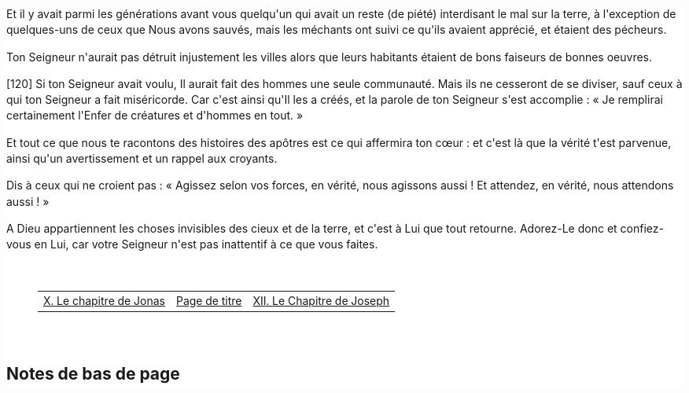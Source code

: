 Et il y avait parmi les générations avant vous quelqu'un qui avait un reste (de piété) interdisant le mal sur la terre, à l'exception de quelques-uns de ceux que Nous avons sauvés, mais les méchants ont suivi ce qu'ils avaient apprécié, et étaient des pécheurs.

Ton Seigneur n'aurait pas détruit injustement les villes alors que leurs habitants étaient de bons faiseurs de bonnes oeuvres.

[120] Si ton Seigneur avait voulu, Il aurait fait des hommes une seule communauté. Mais ils ne cesseront de se diviser, sauf ceux à qui ton Seigneur a fait miséricorde. Car c'est ainsi qu'Il les a créés, et la parole de ton Seigneur s'est accomplie : « Je remplirai certainement l'Enfer de créatures et d'hommes en tout. »

Et tout ce que nous te racontons des histoires des apôtres est ce qui affermira ton cœur : et c'est là que la vérité t'est parvenue, ainsi qu'un avertissement et un rappel aux croyants.

Dis à ceux qui ne croient pas : « Agissez selon vos forces, en vérité, nous agissons aussi ! Et attendez, en vérité, nous attendons aussi ! »

A Dieu appartiennent les choses invisibles des cieux et de la terre, et c'est à Lui que tout retourne. Adorez-Le donc et confiez-vous en Lui, car votre Seigneur n'est pas inattentif à ce que vous faites.


<br>

<figure class="table chapter-navigator">
  <table>
    <tbody>
      <tr>
        <td>
        <a href="/fr/book/Islam/Quran_Sacred_Books_of_the_East/10">
          <span class="mdi mdi-arrow-left-drop-circle"></span><span class="pl-2">X. Le chapitre de Jonas</span>
        </a>
        </td>
        <td>
        <a href="/fr/book/Islam/Quran_Sacred_Books_of_the_East">
          <span class="mdi mdi-book-open-variant"></span><span class="pl-2">Page de titre</span>
        </a>
        </td>
        <td>
        <a href="/fr/book/Islam/Quran_Sacred_Books_of_the_East/12">
          <span class="pr-2">XII. Le Chapitre de Joseph</span><span class="mdi mdi-arrow-right-drop-circle"></span>
        </a>
        </td>
      </tr>
    </tbody>
  </table>
</figure>

<br>

## Notes de bas de page


[^326]: 205:1 C'est-à-dire avant la création ; voir Genèse i. 2.
[^327]: 207:1 C'est-à-dire, de l'idolâtre.
[^328]: 208:1 Le Coran.
[^329]: 209:1 Tannûr (four) signifie aussi un réservoir d'eau. Son emploi dans ce passage a cependant donné lieu à des superstitions ridicules parmi les musulmans quant à l'origine du déluge.
[^330]: 209:2 Cette histoire et l'allusion supplémentaire au fils de Noé dans la page suivante ont probablement été suggérées par Genèse ix. 20-25.
[^331]: 210:1 L'arche.
[^332]: 210:2 _G_ûdî est une corruption apparemment pour le mont Giordi, le Gordyæi des Grecs, situé entre l'Arménie et la Mésopotamie.
[^333]: 210:3 C'est-à-dire sur certaines des nations qui doivent former la postérité de toi-même et des membres de ta famille sauvés avec toi.
[^334]: 212:1 Voir note, [p. 107](/fr/book/Islam/Quran_Sacred_Books_of_the_East/5#p107).
[^335]: 213:1 C'est-à-dire qu'il était impuissant à les aider.
[^336]: 214:1 C'est-à-dire un soutien, comme un clan puissant ou un chef.
[^337]: 214:2 C'est-à-dire, ils renversèrent les villes de la plaine.
[^338]: 214:3 Les Abyssiniens, qui avaient envahi la Mecque quelques années auparavant, sont mentionnés dans le Chapitre de l'Éléphant (CV) comme ayant été détruits de manière similaire par des volées d'oiseaux, qui lançaient de tels projectiles sur eux.
[^339]: 214:4 La légende raconte qu’elles contenaient chacune le nom de la personne à laquelle elles étaient destinées ; ainsi le dit le vieux dicton : « chaque balle a son billet. »
[^340]: 214:5 C'est-à-dire que le même châtiment est susceptible de frapper d'autres malfaiteurs, la menace étant particulièrement dirigée contre les habitants mécréants de la Mecque.
[^341]: 214:6 Voir Chapitre VII.
[^342]: 214:7 Un peu que Dieu vous laisse après avoir payé à chacun son dû.
[^343]: 216:1 Le mot utilisé est celui toujours appliqué par les Arabes du désert pour se rendre à une source pour chercher de l'eau.
[^344]: 217:1 C'est-à-dire à moins qu'Il ne veuille augmenter leur bonheur.